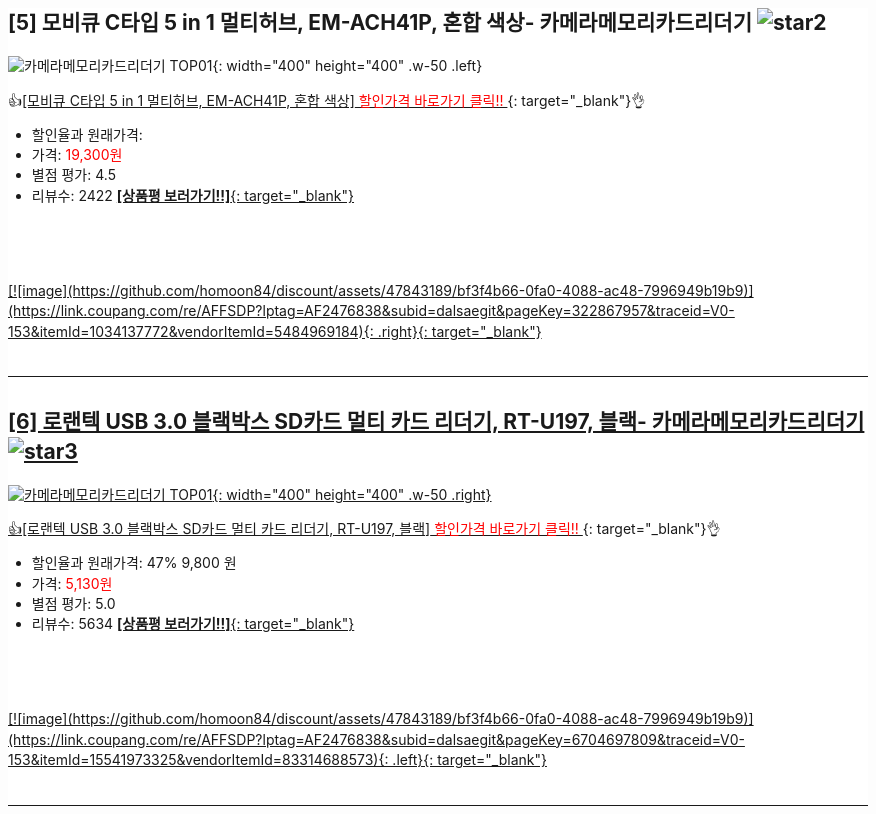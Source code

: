 
        
       
## [5] 모비큐 C타입 5 in 1 멀티허브, EM-ACH41P, 혼합 색상- 카메라메모리카드리더기  <img width="81" alt="star2" src="https://user-images.githubusercontent.com/78655692/151471960-29c5febe-c509-4c6d-99f4-a2203eb193c5.png">

![카메라메모리카드리더기 TOP01](https://thumbnail6.coupangcdn.com/thumbnails/remote/230x230ex/image/retail/images/9006348887481007-2678bf63-c81e-4364-a7a4-58051a2fec90.jpg){: width="400" height="400" .w-50 .left}


👍<a href="https://link.coupang.com/re/AFFSDP?lptag=AF2476838&subid=dalsaegit&pageKey=322867957&traceid=V0-153&itemId=1034137772&vendorItemId=5484969184">[모비큐 C타입 5 in 1 멀티허브, EM-ACH41P, 혼합 색상]<font color=red> 할인가격 바로가기 클릭!! </font></a>{: target="_blank"}👌
<br>
- 할인율과 원래가격: 
- 가격: <span style='color:red'>19,300원</span>
- 별점 평가: 4.5
- 리뷰수: 2422 <a href="https://link.coupang.com/re/AFFSDP?lptag=AF2476838&subid=dalsaegit&pageKey=322867957&traceid=V0-153&itemId=1034137772&vendorItemId=5484969184"> <strong>[상품평 보러가기!!]</strong>{: target="_blank"}
<br>
<br>
<br>
[![image](https://github.com/homoon84/discount/assets/47843189/bf3f4b66-0fa0-4088-ac48-7996949b19b9)](https://link.coupang.com/re/AFFSDP?lptag=AF2476838&subid=dalsaegit&pageKey=322867957&traceid=V0-153&itemId=1034137772&vendorItemId=5484969184){: .right}{: target="_blank"}
<br>
<br>

---

        
       
## [6] 로랜텍 USB 3.0 블랙박스 SD카드 멀티 카드 리더기, RT-U197, 블랙- 카메라메모리카드리더기  <img width="81" alt="star3" src="https://user-images.githubusercontent.com/78655692/151471989-9e21d7a8-a7b6-44b0-b598-2bb204b56b00.png">

![카메라메모리카드리더기 TOP01](https://thumbnail10.coupangcdn.com/thumbnails/remote/230x230ex/image/retail/images/5020544994896152-16a98c93-daab-4d62-829b-9f4cd7503d51.jpg){: width="400" height="400" .w-50 .right}


👍<a href="https://link.coupang.com/re/AFFSDP?lptag=AF2476838&subid=dalsaegit&pageKey=6704697809&traceid=V0-153&itemId=15541973325&vendorItemId=83314688573">[로랜텍 USB 3.0 블랙박스 SD카드 멀티 카드 리더기, RT-U197, 블랙]<font color=red> 할인가격 바로가기 클릭!! </font></a>{: target="_blank"}👌
<br>
- 할인율과 원래가격: 47%  9,800   원
- 가격: <span style='color:red'>5,130원</span>
- 별점 평가: 5.0
- 리뷰수: 5634 <a href="https://link.coupang.com/re/AFFSDP?lptag=AF2476838&subid=dalsaegit&pageKey=6704697809&traceid=V0-153&itemId=15541973325&vendorItemId=83314688573"> <strong>[상품평 보러가기!!]</strong>{: target="_blank"}
<br>
<br>
<br>
[![image](https://github.com/homoon84/discount/assets/47843189/bf3f4b66-0fa0-4088-ac48-7996949b19b9)](https://link.coupang.com/re/AFFSDP?lptag=AF2476838&subid=dalsaegit&pageKey=6704697809&traceid=V0-153&itemId=15541973325&vendorItemId=83314688573){: .left}{: target="_blank"}
<br>
<br>

---